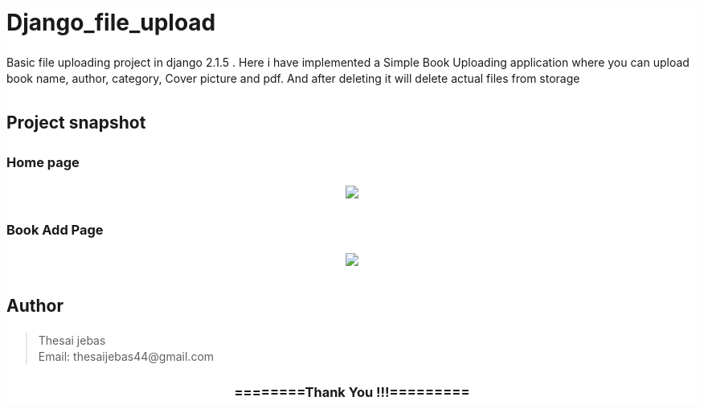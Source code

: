 # Django_file_upload
Basic file uploading project in django 2.1.5 . Here i have implemented a Simple Book Uploading application where you can upload book name, author, category, Cover picture and pdf. And after deleting it will delete actual files from storage

<h2>Project snapshot</h2>
<h3>Home page</h3>
<div align="center">
    <img src="https://user-images.githubusercontent.com/19981097/52495242-49b61980-2bfa-11e9-88a1-c44d632cc0c9.png" width="100%"</img> 
</div>

<h3>Book Add Page</h3>
<div align="center">
    <img src="https://user-images.githubusercontent.com/19981097/52495325-8aae2e00-2bfa-11e9-9ca2-c384ec5d1cf1.png" width="100%"</img> 
</div>

<h2>Author</h2>
<blockquote>
  Thesai jebas<br>
  Email: thesaijebas44@gmail.com
</blockquote>

<div align="center">
    <h3>========Thank You !!!=========</h3>
</div>

